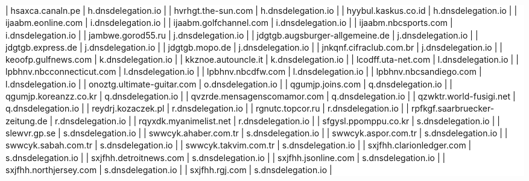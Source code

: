 | hsaxca.canaln.pe | h.dnsdelegation.io |
| hvrhgt.the-sun.com | h.dnsdelegation.io |
| hyybul.kaskus.co.id | h.dnsdelegation.io |
| ijaabm.eonline.com | i.dnsdelegation.io |
| ijaabm.golfchannel.com | i.dnsdelegation.io |
| ijaabm.nbcsports.com | i.dnsdelegation.io |
| jambwe.gorod55.ru | j.dnsdelegation.io |
| jdgtgb.augsburger-allgemeine.de | j.dnsdelegation.io |
| jdgtgb.express.de | j.dnsdelegation.io |
| jdgtgb.mopo.de | j.dnsdelegation.io |
| jnkqnf.cifraclub.com.br | j.dnsdelegation.io |
| keoofp.gulfnews.com | k.dnsdelegation.io |
| kkznoe.autouncle.it | k.dnsdelegation.io |
| lcodff.uta-net.com | l.dnsdelegation.io |
| lpbhnv.nbcconnecticut.com | l.dnsdelegation.io |
| lpbhnv.nbcdfw.com | l.dnsdelegation.io |
| lpbhnv.nbcsandiego.com | l.dnsdelegation.io |
| onoztg.ultimate-guitar.com | o.dnsdelegation.io |
| qgumjp.joins.com | q.dnsdelegation.io |
| qgumjp.koreanzz.co.kr | q.dnsdelegation.io |
| qvzrde.mensagenscomamor.com | q.dnsdelegation.io |
| qzwktr.world-fusigi.net | q.dnsdelegation.io |
| reydrj.kozaczek.pl | r.dnsdelegation.io |
| rgnutc.topcor.ru | r.dnsdelegation.io |
| rpfkgf.saarbruecker-zeitung.de | r.dnsdelegation.io |
| rqyxdk.myanimelist.net | r.dnsdelegation.io |
| sfgysl.ppomppu.co.kr | s.dnsdelegation.io |
| slewvr.gp.se | s.dnsdelegation.io |
| swwcyk.ahaber.com.tr | s.dnsdelegation.io |
| swwcyk.aspor.com.tr | s.dnsdelegation.io |
| swwcyk.sabah.com.tr | s.dnsdelegation.io |
| swwcyk.takvim.com.tr | s.dnsdelegation.io |
| sxjfhh.clarionledger.com | s.dnsdelegation.io |
| sxjfhh.detroitnews.com | s.dnsdelegation.io |
| sxjfhh.jsonline.com | s.dnsdelegation.io |
| sxjfhh.northjersey.com | s.dnsdelegation.io |
| sxjfhh.rgj.com | s.dnsdelegation.io |